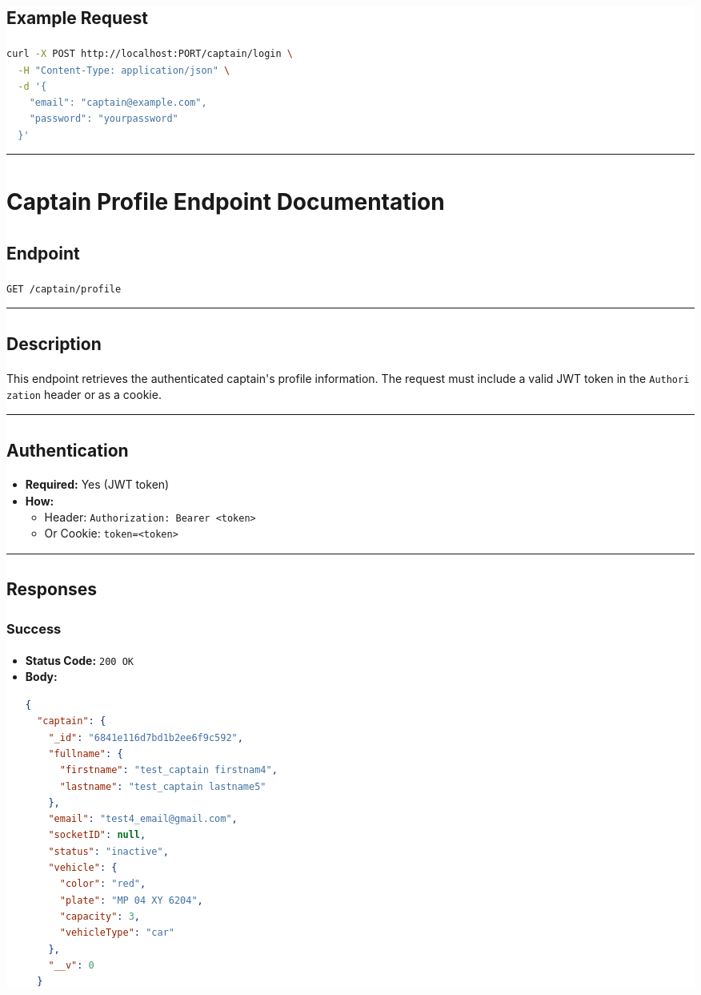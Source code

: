 
## Example Request

```bash
curl -X POST http://localhost:PORT/captain/login \
  -H "Content-Type: application/json" \
  -d '{
    "email": "captain@example.com",
    "password": "yourpassword"
  }'
```

---

# Captain Profile Endpoint Documentation

## Endpoint

`GET /captain/profile`

---

## Description

This endpoint retrieves the authenticated captain's profile information. The request must include a valid JWT token in the `Authorization` header or as a cookie.

---

## Authentication

- **Required:** Yes (JWT token)
- **How:**  
  - Header: `Authorization: Bearer <token>`  
  - Or Cookie: `token=<token>`

---

## Responses

### Success

- **Status Code:** `200 OK`
- **Body:**
    ```json
    {
      "captain": {
        "_id": "6841e116d7bd1b2ee6f9c592",
        "fullname": {
          "firstname": "test_captain firstnam4",
          "lastname": "test_captain lastname5"
        },
        "email": "test4_email@gmail.com",
        "socketID": null,
        "status": "inactive",
        "vehicle": {
          "color": "red",
          "plate": "MP 04 XY 6204",
          "capacity": 3,
          "vehicleType": "car"
        },
        "__v": 0
      }